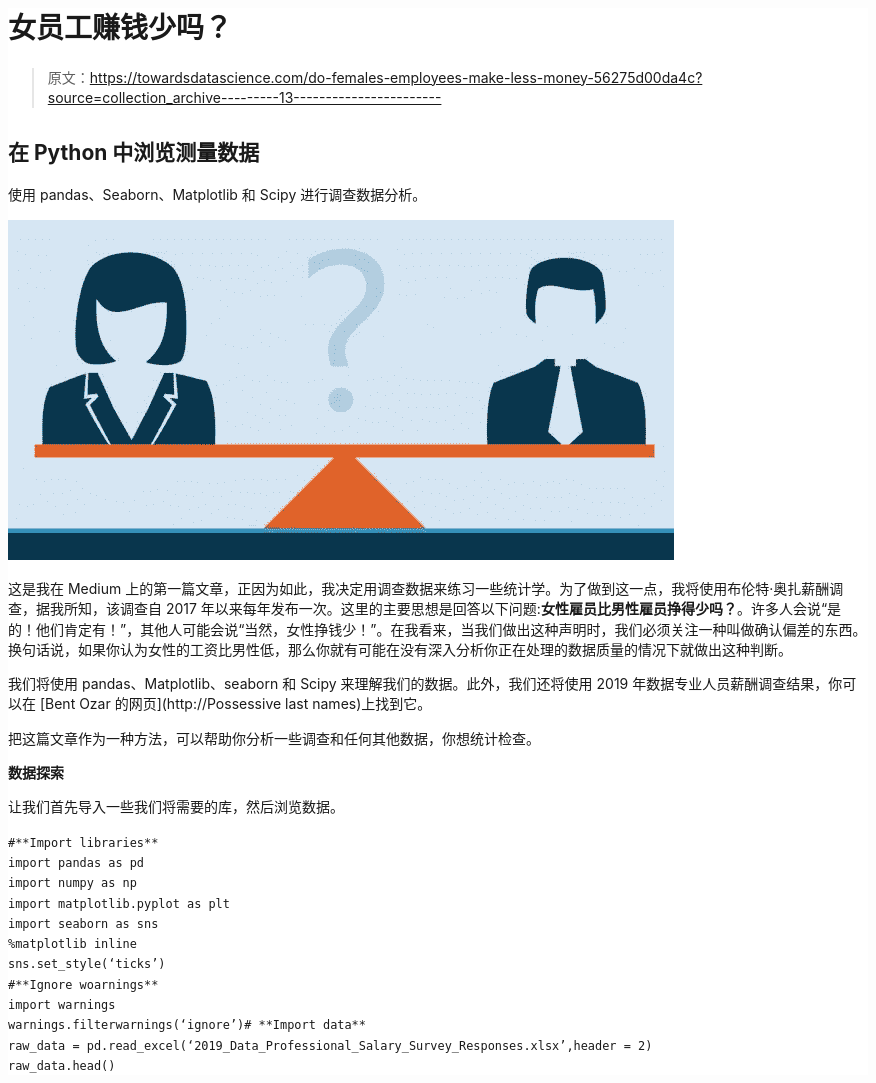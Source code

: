 # 女员工赚钱少吗？

> 原文：<https://towardsdatascience.com/do-females-employees-make-less-money-56275d00da4c?source=collection_archive---------13----------------------->

## 在 Python 中浏览测量数据

使用 pandas、Seaborn、Matplotlib 和 Scipy 进行调查数据分析。

![](img/72e25e64d4ac4efa61839a4d3d1aba19.png)

这是我在 Medium 上的第一篇文章，正因为如此，我决定用调查数据来练习一些统计学。为了做到这一点，我将使用布伦特·奥扎薪酬调查，据我所知，该调查自 2017 年以来每年发布一次。这里的主要思想是回答以下问题:**女性雇员比男性雇员挣得少吗？**。许多人会说“是的！他们肯定有！”，其他人可能会说“当然，女性挣钱少！”。在我看来，当我们做出这种声明时，我们必须关注一种叫做确认偏差的东西。换句话说，如果你认为女性的工资比男性低，那么你就有可能在没有深入分析你正在处理的数据质量的情况下就做出这种判断。

我们将使用 pandas、Matplotlib、seaborn 和 Scipy 来理解我们的数据。此外，我们还将使用 2019 年数据专业人员薪酬调查结果，你可以在 [Bent Ozar 的网页](http://Possessive last names)上找到它。

把这篇文章作为一种方法，可以帮助你分析一些调查和任何其他数据，你想统计检查。

**数据探索**

让我们首先导入一些我们将需要的库，然后浏览数据。

```
#**Import libraries**
import pandas as pd
import numpy as np
import matplotlib.pyplot as plt
import seaborn as sns
%matplotlib inline
sns.set_style(‘ticks’)
#**Ignore woarnings**
import warnings
warnings.filterwarnings(‘ignore’)# **Import data**
raw_data = pd.read_excel(‘2019_Data_Professional_Salary_Survey_Responses.xlsx’,header = 2)
raw_data.head()
```
